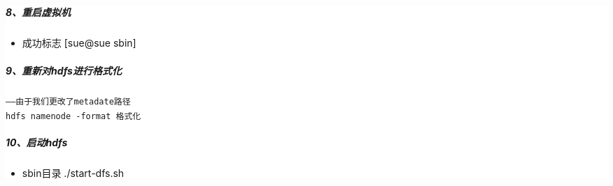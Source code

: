 ##### 8、重启虚拟机

- 成功标志 [sue@sue sbin]

##### 9、重新对hdfs进行格式化

```xml
——由于我们更改了metadate路径
hdfs namenode -format 格式化
```

##### 10、启动hdfs

- sbin目录 ./start-dfs.sh







